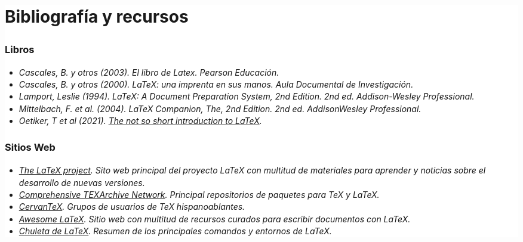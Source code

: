 # Bibliografía y recursos
### Libros
- *Cascales, B. y otros (2003). El libro de Latex. Pearson Educación.*
- *Cascales, B. y otros (2000). LaTeX: una imprenta en sus manos. Aula Documental de Investigación.*
- *Lamport, Leslie (1994). LaTeX: A Document Preparation System, 2nd Edition. 2nd ed. Addison-Wesley Professional.*
- *Mittelbach, F. et al. (2004). LaTeX Companion, The, 2nd Edition. 2nd ed. AddisonWesley Professional.*
- *Oetiker, T et al (2021). [The not so short introduction to LaTeX](Fotos/Manual_LaTeX/The_Not_So_Short_Introduction_to_LaTeX.pdf).*

### Sitios Web
- *[The LaTeX project](https://www.latex-project.org/). Sito web principal del proyecto LaTeX con multitud de materiales para aprender y noticias sobre el desarrollo de nuevas versiones.*
- *[Comprehensive TEXArchive Network](https://ctan.org/). Principal repositorios de paquetes para TeX y LaTeX.*
- *[CervanTeX](http://www.cervantex.es/). Grupos de usuarios de TeX hispanoablantes.*
- *[Awesome LaTeX](https://project-awesome.org/egeerardyn/awesome-LaTeX). Sitio web con multitud de recursos curados para escribir documentos con LaTeX.*
- *[Chuleta de LaTeX](Fotos/Manual_LaTeX/chulatex.pdf). Resumen de los principales comandos y entornos de LaTeX.*

